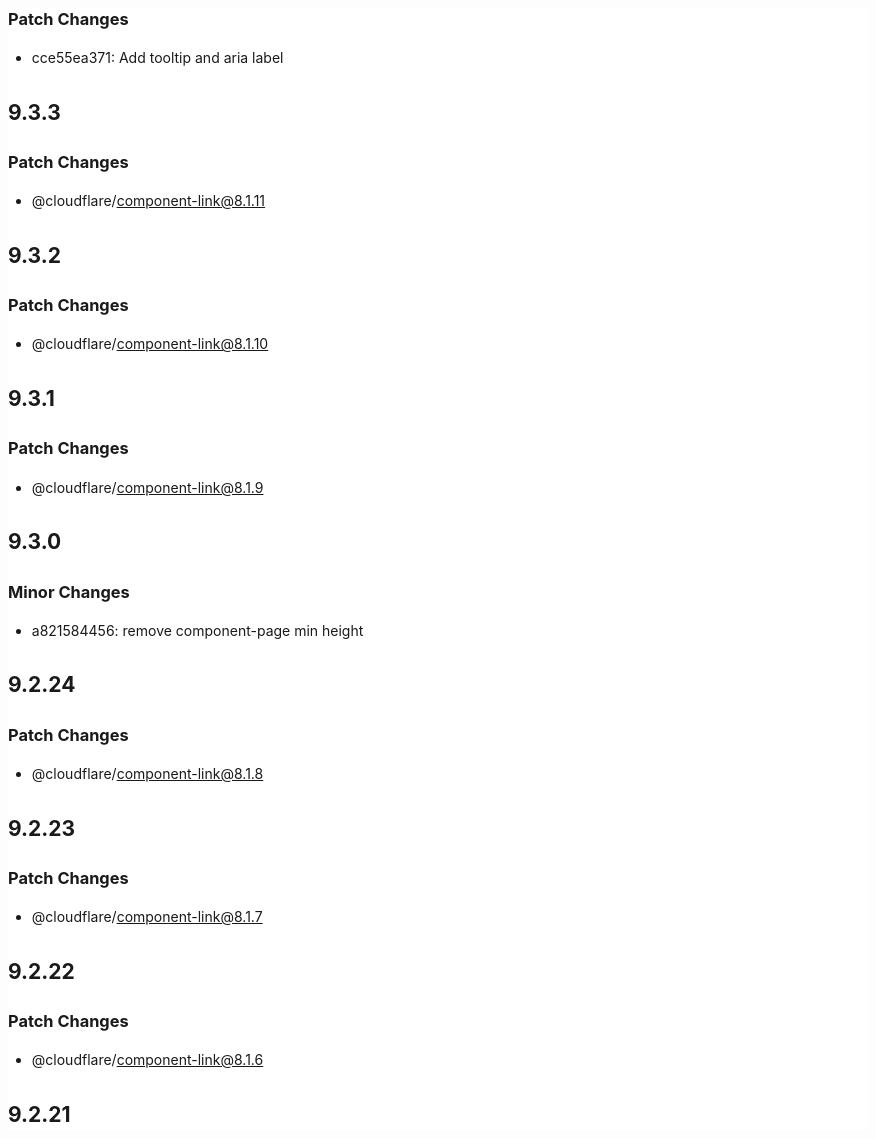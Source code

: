 ### Patch Changes

- cce55ea371: Add tooltip and aria label

## 9.3.3

### Patch Changes

- @cloudflare/component-link@8.1.11

## 9.3.2

### Patch Changes

- @cloudflare/component-link@8.1.10

## 9.3.1

### Patch Changes

- @cloudflare/component-link@8.1.9

## 9.3.0

### Minor Changes

- a821584456: remove component-page min height

## 9.2.24

### Patch Changes

- @cloudflare/component-link@8.1.8

## 9.2.23

### Patch Changes

- @cloudflare/component-link@8.1.7

## 9.2.22

### Patch Changes

- @cloudflare/component-link@8.1.6

## 9.2.21

